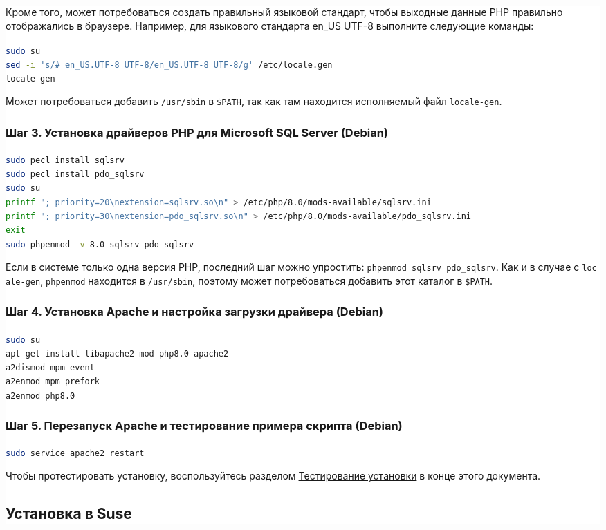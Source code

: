 Кроме того, может потребоваться создать правильный языковой стандарт, чтобы выходные данные PHP правильно отображались в браузере. Например, для языкового стандарта en_US UTF-8 выполните следующие команды:

```bash
sudo su
sed -i 's/# en_US.UTF-8 UTF-8/en_US.UTF-8 UTF-8/g' /etc/locale.gen
locale-gen
```

Может потребоваться добавить `/usr/sbin` в `$PATH`, так как там находится исполняемый файл `locale-gen`.

### <a name="step-3-install-the-php-drivers-for-microsoft-sql-server-debian"></a>Шаг 3. Установка драйверов PHP для Microsoft SQL Server (Debian)

```bash
sudo pecl install sqlsrv
sudo pecl install pdo_sqlsrv
sudo su
printf "; priority=20\nextension=sqlsrv.so\n" > /etc/php/8.0/mods-available/sqlsrv.ini
printf "; priority=30\nextension=pdo_sqlsrv.so\n" > /etc/php/8.0/mods-available/pdo_sqlsrv.ini
exit
sudo phpenmod -v 8.0 sqlsrv pdo_sqlsrv
```

Если в системе только одна версия PHP, последний шаг можно упростить: `phpenmod sqlsrv pdo_sqlsrv`. Как и в случае с `locale-gen`, `phpenmod` находится в `/usr/sbin`, поэтому может потребоваться добавить этот каталог в `$PATH`.

### <a name="step-4-install-apache-and-configure-driver-loading-debian"></a>Шаг 4. Установка Apache и настройка загрузки драйвера (Debian)

```bash
sudo su
apt-get install libapache2-mod-php8.0 apache2
a2dismod mpm_event
a2enmod mpm_prefork
a2enmod php8.0
```

### <a name="step-5-restart-apache-and-test-the-sample-script-debian"></a>Шаг 5. Перезапуск Apache и тестирование примера скрипта (Debian)

```bash
sudo service apache2 restart
```

Чтобы протестировать установку, воспользуйтесь разделом [Тестирование установки](#testing-your-installation) в конце этого документа.

## <a name="installing-on-suse"></a>Установка в Suse
